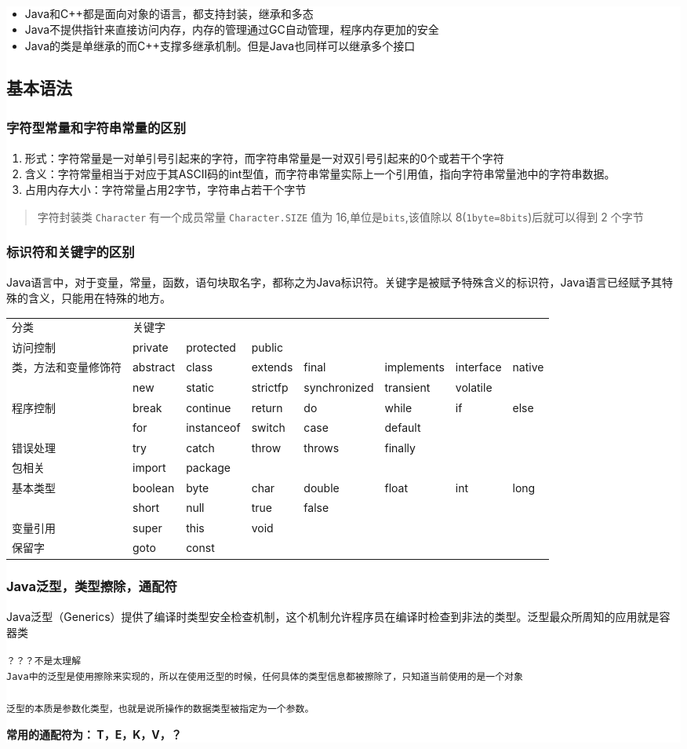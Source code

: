 - Java和C++都是面向对象的语言，都支持封装，继承和多态
- Java不提供指针来直接访问内存，内存的管理通过GC自动管理，程序内存更加的安全
- Java的类是单继承的而C++支撑多继承机制。但是Java也同样可以继承多个接口

## 基本语法

### 字符型常量和字符串常量的区别

1. 形式：字符常量是一对单引号引起来的字符，而字符串常量是一对双引号引起来的0个或若干个字符
2. 含义：字符常量相当于对应于其ASCII码的int型值，而字符串常量实际上一个引用值，指向字符串常量池中的字符串数据。
3. 占用内存大小：字符常量占用2字节，字符串占若干个字节

> 字符封装类 `Character` 有一个成员常量 `Character.SIZE` 值为 16,单位是`bits`,该值除以 8(`1byte=8bits`)后就可以得到 2 个字节

### 标识符和关键字的区别

Java语言中，对于变量，常量，函数，语句块取名字，都称之为Java标识符。关键字是被赋予特殊含义的标识符，Java语言已经赋予其特殊的含义，只能用在特殊的地方。

|                      |          |            |          |              |            |           |        |
| -------------------- | -------- | ---------- | -------- | ------------ | ---------- | --------- | ------ |
| 分类                 | 关键字   |            |          |              |            |           |        |
| 访问控制             | private  | protected  | public   |              |            |           |        |
| 类，方法和变量修饰符 | abstract | class      | extends  | final        | implements | interface | native |
|                      | new      | static     | strictfp | synchronized | transient  | volatile  |        |
| 程序控制             | break    | continue   | return   | do           | while      | if        | else   |
|                      | for      | instanceof | switch   | case         | default    |           |        |
| 错误处理             | try      | catch      | throw    | throws       | finally    |           |        |
| 包相关               | import   | package    |          |              |            |           |        |
| 基本类型             | boolean  | byte       | char     | double       | float      | int       | long   |
|                      | short    | null       | true     | false        |            |           |        |
| 变量引用             | super    | this       | void     |              |            |           |        |
| 保留字               | goto     | const      |          |              |            |           |        |

### Java泛型，类型擦除，通配符

Java泛型（Generics）提供了编译时类型安全检查机制，这个机制允许程序员在编译时检查到非法的类型。泛型最众所周知的应用就是容器类

```
？？？不是太理解
Java中的泛型是使用擦除来实现的，所以在使用泛型的时候，任何具体的类型信息都被擦除了，只知道当前使用的是一个对象

泛型的本质是参数化类型，也就是说所操作的数据类型被指定为一个参数。
```

**常用的通配符为： T，E，K，V，？**
